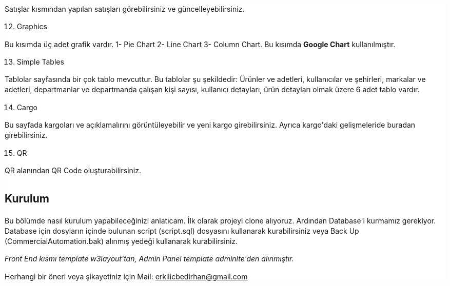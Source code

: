 Satışlar kısmından yapılan satışları görebilirsiniz ve güncelleyebilirsiniz.
 
12. Graphics

 Bu kısımda üç adet grafik vardır. 1- Pie Chart 2- Line Chart 3- Column Chart. Bu kısımda **Google Chart** kullanılmıştır.
 
13. Simple Tables

 Tablolar sayfasında bir çok tablo mevcuttur. Bu tablolar şu şekildedir: Ürünler ve adetleri, kullanıcılar ve şehirleri, markalar ve adetleri, departmanlar ve departmanda çalışan kişi sayısı, kullanıcı detayları, ürün detayları olmak üzere 6 adet tablo vardır.

14. Cargo

 Bu sayfada kargoları ve açıklamalırını görüntüleyebilir ve yeni kargo girebilirsiniz. Ayrıca kargo'daki gelişmeleride buradan girebilirsiniz.
 
15. QR 

 QR alanından QR Code oluşturabilirsiniz.
 
## Kurulum

 Bu bölümde nasıl kurulum yapabileceğinizi anlatıcam. İlk olarak projeyi clone alıyoruz. Ardından  Database'i kurmamız gerekiyor. Database için dosyların içinde bulunan script (script.sql) dosyasını kullanarak kurabilirsiniz veya Back Up (CommercialAutomation.bak) alınmış yedeği kullanarak kurabilirsiniz.
 
 *Front End kısmı template w3layout'tan, Admin Panel template adminlte'den alınmıştır.*
 
 Herhangi bir öneri veya şikayetiniz için Mail: erkilicbedirhan@gmail.com
 
